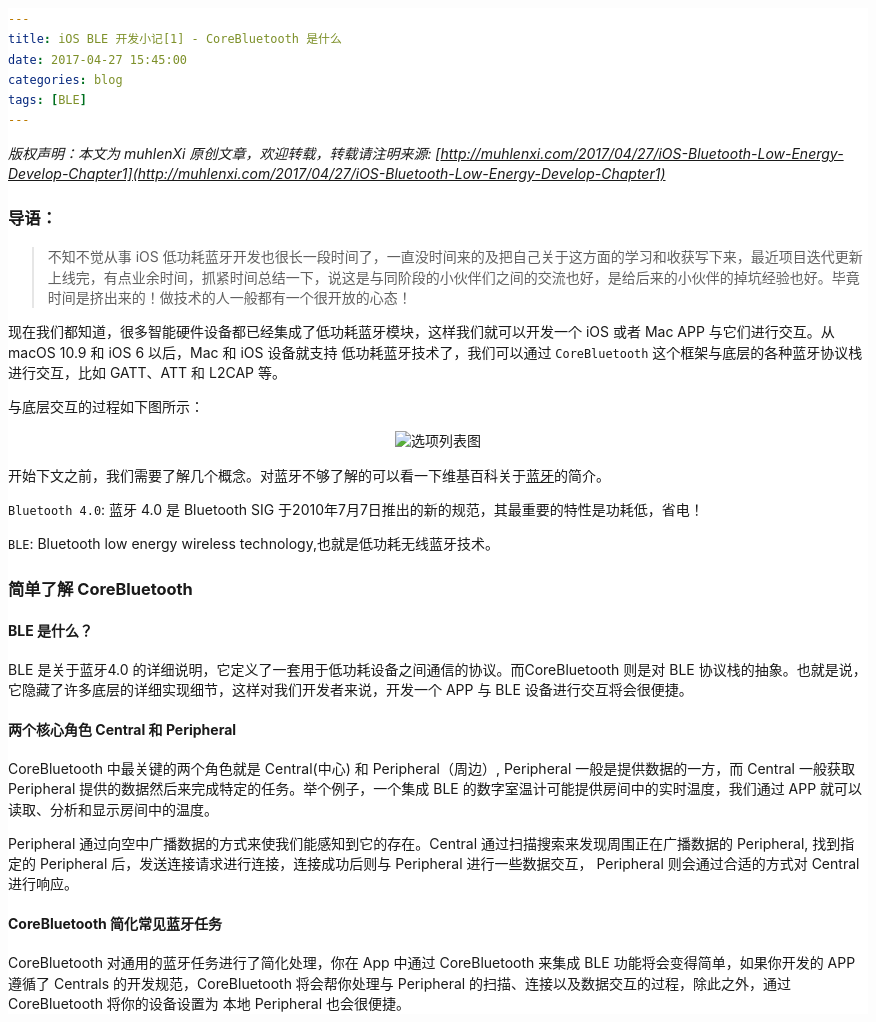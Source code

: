 ```yaml
---
title: iOS BLE 开发小记[1] - CoreBluetooth 是什么
date: 2017-04-27 15:45:00
categories: blog
tags: [BLE]
---
```


 *版权声明：本文为 muhlenXi 原创文章，欢迎转载，转载请注明来源: [http://muhlenxi.com/2017/04/27/iOS-Bluetooth-Low-Energy-Develop-Chapter1](http://muhlenxi.com/2017/04/27/iOS-Bluetooth-Low-Energy-Develop-Chapter1)*

### 导语：

> 不知不觉从事 iOS 低功耗蓝牙开发也很长一段时间了，一直没时间来的及把自己关于这方面的学习和收获写下来，最近项目迭代更新上线完，有点业余时间，抓紧时间总结一下，说这是与同阶段的小伙伴们之间的交流也好，是给后来的小伙伴的掉坑经验也好。毕竟时间是挤出来的！做技术的人一般都有一个很开放的心态！ 



现在我们都知道，很多智能硬件设备都已经集成了低功耗蓝牙模块，这样我们就可以开发一个 iOS 或者 Mac APP 与它们进行交互。从 macOS 10.9 和 iOS 6 以后，Mac 和 iOS 设备就支持 低功耗蓝牙技术了，我们可以通过 `CoreBluetooth` 这个框架与底层的各种蓝牙协议栈进行交互，比如 GATT、ATT 和 L2CAP 等。

与底层交互的过程如下图所示：

<div align=center>
<img src="http://7xvffo.com1.z0.glb.clouddn.com/CBTechnologyFramework.png" width="160" height="235" alt="选项列表图"/>
</div>

开始下文之前，我们需要了解几个概念。对蓝牙不够了解的可以看一下维基百科关于[蓝牙](https://zh.wikipedia.org/wiki/%E8%97%8D%E7%89%99#.E4.BD.8E.E8.80.97.E9.9B.BB.E8.97.8D.E7.89.99BLE.EF.BC.88Bluetooth_Low_Energy.EF.BC.89)的简介。

`Bluetooth 4.0`: 蓝牙 4.0 是 Bluetooth SIG 于2010年7月7日推出的新的规范，其最重要的特性是功耗低，省电！

`BLE`: Bluetooth low energy wireless technology,也就是低功耗无线蓝牙技术。

### 简单了解 CoreBluetooth

#### BLE 是什么？

BLE 是关于蓝牙4.0 的详细说明，它定义了一套用于低功耗设备之间通信的协议。而CoreBluetooth 则是对 BLE 协议栈的抽象。也就是说，它隐藏了许多底层的详细实现细节，这样对我们开发者来说，开发一个 APP 与 BLE 设备进行交互将会很便捷。


#### 两个核心角色 Central 和 Peripheral

CoreBluetooth 中最关键的两个角色就是 Central(中心) 和 Peripheral（周边）, Peripheral 一般是提供数据的一方，而 Central 一般获取 Peripheral 提供的数据然后来完成特定的任务。举个例子，一个集成 BLE 的数字室温计可能提供房间中的实时温度，我们通过 APP 就可以读取、分析和显示房间中的温度。

Peripheral 通过向空中广播数据的方式来使我们能感知到它的存在。Central 通过扫描搜索来发现周围正在广播数据的 Peripheral, 找到指定的 Peripheral 后，发送连接请求进行连接，连接成功后则与 Peripheral 进行一些数据交互， Peripheral 则会通过合适的方式对 Central 进行响应。

#### CoreBluetooth 简化常见蓝牙任务

CoreBluetooth 对通用的蓝牙任务进行了简化处理，你在 App 中通过 CoreBluetooth 来集成 BLE 功能将会变得简单，如果你开发的 APP 遵循了 Centrals 的开发规范，CoreBluetooth 将会帮你处理与 Peripheral 的扫描、连接以及数据交互的过程，除此之外，通过 CoreBluetooth 将你的设备设置为 本地 Peripheral 也会很便捷。
